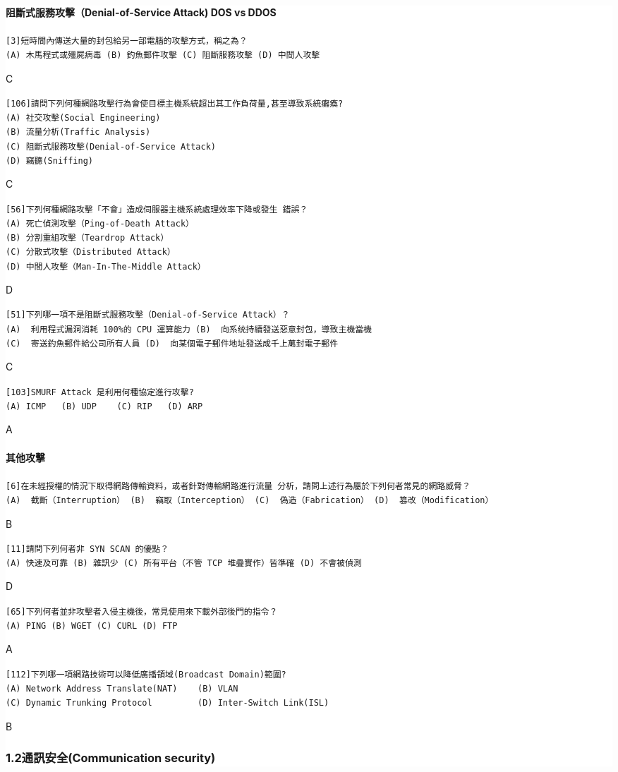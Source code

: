 #### 阻斷式服務攻擊（Denial-of-Service Attack) DOS vs DDOS
```
[3]短時間內傳送大量的封包給另一部電腦的攻擊方式，稱之為？ 
(A) 木馬程式或殭屍病毒 (B) 釣魚郵件攻擊 (C) 阻斷服務攻擊 (D) 中間人攻擊
```
C
```
[106]請問下列何種網路攻擊行為會使目標主機系統超出其工作負荷量,甚至導致系統癱瘓?
(A) 社交攻擊(Social Engineering)
(B) 流量分析(Traffic Analysis)
(C) 阻斷式服務攻擊(Denial-of-Service Attack)
(D) 竊聽(Sniffing)
```
C
```
[56]下列何種網路攻擊「不會」造成伺服器主機系統處理效率下降或發生 錯誤？  
(A) 死亡偵測攻擊（Ping-of-Death Attack） 
(B) 分割重組攻擊（Teardrop Attack） 
(C) 分散式攻擊（Distributed Attack） 
(D) 中間人攻擊（Man-In-The-Middle Attack） 
```
D
```
[51]下列哪一項不是阻斷式服務攻擊（Denial-of-Service Attack）？ 
(A)  利用程式漏洞消耗 100%的 CPU 運算能力 (B)  向系统持續發送惡意封包，導致主機當機 
(C)  寄送釣魚郵件給公司所有人員 (D)  向某個電子郵件地址發送成千上萬封電子郵件 
```
C
```
[103]SMURF Attack 是利用何種協定進行攻擊?
(A) ICMP   (B) UDP    (C) RIP   (D) ARP
```
A
#### 其他攻擊

```
[6]在未經授權的情況下取得網路傳輸資料，或者針對傳輸網路進行流量 分析，請問上述行為屬於下列何者常見的網路威脅？ 
(A)  截斷（Interruption） (B)  竊取（Interception） (C)  偽造（Fabrication） (D)  篡改（Modification） 
```
B
```
[11]請問下列何者非 SYN SCAN 的優點？ 
(A) 快速及可靠 (B) 雜訊少 (C) 所有平台（不管 TCP 堆疊實作）皆準確 (D) 不會被偵測 
```
D

```
[65]下列何者並非攻擊者入侵主機後，常見使用來下載外部後門的指令？ 
(A) PING (B) WGET (C) CURL (D) FTP
```
A
```
[112]下列哪一項網路技術可以降低廣播領域(Broadcast Domain)範圍?
(A) Network Address Translate(NAT)    (B) VLAN
(C) Dynamic Trunking Protocol         (D) Inter-Switch Link(ISL)
```
B
### 1.2通訊安全(Communication security)

